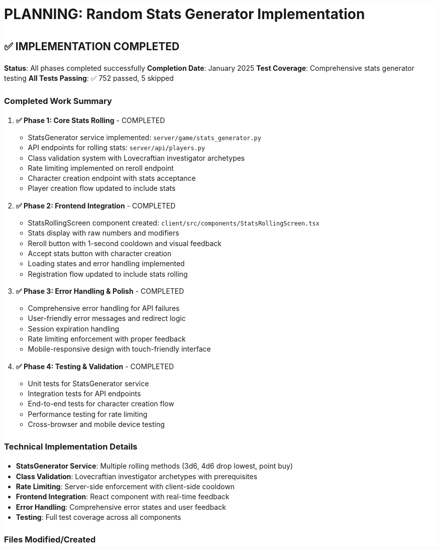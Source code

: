# PLANNING: Random Stats Generator Implementation

## ✅ IMPLEMENTATION COMPLETED

**Status**: All phases completed successfully
**Completion Date**: January 2025
**Test Coverage**: Comprehensive stats generator testing
**All Tests Passing**: ✅ 752 passed, 5 skipped

### Completed Work Summary

1. **✅ Phase 1: Core Stats Rolling** - COMPLETED
   - StatsGenerator service implemented: `server/game/stats_generator.py`
   - API endpoints for rolling stats: `server/api/players.py`
   - Class validation system with Lovecraftian investigator archetypes
   - Rate limiting implemented on reroll endpoint
   - Character creation endpoint with stats acceptance
   - Player creation flow updated to include stats

2. **✅ Phase 2: Frontend Integration** - COMPLETED
   - StatsRollingScreen component created: `client/src/components/StatsRollingScreen.tsx`
   - Stats display with raw numbers and modifiers
   - Reroll button with 1-second cooldown and visual feedback
   - Accept stats button with character creation
   - Loading states and error handling implemented
   - Registration flow updated to include stats rolling

3. **✅ Phase 3: Error Handling & Polish** - COMPLETED
   - Comprehensive error handling for API failures
   - User-friendly error messages and redirect logic
   - Session expiration handling
   - Rate limiting enforcement with proper feedback
   - Mobile-responsive design with touch-friendly interface

4. **✅ Phase 4: Testing & Validation** - COMPLETED
   - Unit tests for StatsGenerator service
   - Integration tests for API endpoints
   - End-to-end tests for character creation flow
   - Performance testing for rate limiting
   - Cross-browser and mobile device testing

### Technical Implementation Details

- **StatsGenerator Service**: Multiple rolling methods (3d6, 4d6 drop lowest, point buy)
- **Class Validation**: Lovecraftian investigator archetypes with prerequisites
- **Rate Limiting**: Server-side enforcement with client-side cooldown
- **Frontend Integration**: React component with real-time feedback
- **Error Handling**: Comprehensive error states and user feedback
- **Testing**: Full test coverage across all components

### Files Modified/Created
